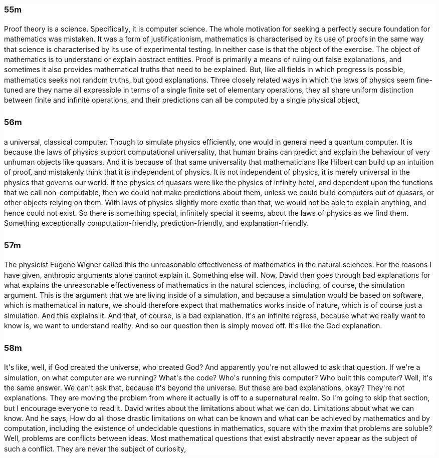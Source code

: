 ### 55m

Proof theory is a science. Specifically, it is computer science. The whole motivation for seeking a perfectly secure foundation for mathematics was mistaken. It was a form of justificationism, mathematics is characterised by its use of proofs in the same way that science is characterised by its use of experimental testing. In neither case is that the object of the exercise. The object of mathematics is to understand or explain abstract entities. Proof is primarily a means of ruling out false explanations, and sometimes it also provides mathematical truths that need to be explained. But, like all fields in which progress is possible, mathematics seeks not random truths, but good explanations. Three closely related ways in which the laws of physics seem fine-tuned are they name all expressible in terms of a single finite set of elementary operations, they all share uniform distinction between finite and infinite operations, and their predictions can all be computed by a single physical object,

### 56m

a universal, classical computer. Though to simulate physics efficiently, one would in general need a quantum computer. It is because the laws of physics support computational universality, that human brains can predict and explain the behaviour of very unhuman objects like quasars. And it is because of that same universality that mathematicians like Hilbert can build up an intuition of proof, and mistakenly think that it is independent of physics. It is not independent of physics, it is merely universal in the physics that governs our world. If the physics of quasars were like the physics of infinity hotel, and dependent upon the functions that we call non-computable, then we could not make predictions about them, unless we could build computers out of quasars, or other objects relying on them. With laws of physics slightly more exotic than that, we would not be able to explain anything, and hence could not exist. So there is something special, infinitely special it seems, about the laws of physics as we find them. Something exceptionally computation-friendly, prediction-friendly, and explanation-friendly.

### 57m

The physicist Eugene Wigner called this the unreasonable effectiveness of mathematics in the natural sciences. For the reasons I have given, anthropic arguments alone cannot explain it. Something else will. Now, David then goes through bad explanations for what explains the unreasonable effectiveness of mathematics in the natural sciences, including, of course, the simulation argument. This is the argument that we are living inside of a simulation, and because a simulation would be based on software, which is mathematical in nature, we should therefore expect that mathematics works inside of nature, which is of course just a simulation. And this explains it. And that, of course, is a bad explanation. It's an infinite regress, because what we really want to know is, we want to understand reality. And so our question then is simply moved off. It's like the God explanation.

### 58m

It's like, well, if God created the universe, who created God? And apparently you're not allowed to ask that question. If we're a simulation, on what computer are we running? What's the code? Who's running this computer? Who built this computer? Well, it's the same answer. We can't ask that, because it's beyond the universe. But these are bad explanations, okay? They're not explanations. They are moving the problem from where it actually is off to a supernatural realm. So I'm going to skip that section, but I encourage everyone to read it. David writes about the limitations about what we can do. Limitations about what we can know. And he says, How do all those drastic limitations on what can be known and what can be achieved by mathematics and by computation, including the existence of undecidable questions in mathematics, square with the maxim that problems are soluble? Well, problems are conflicts between ideas. Most mathematical questions that exist abstractly never appear as the subject of such a conflict. They are never the subject of curiosity,
